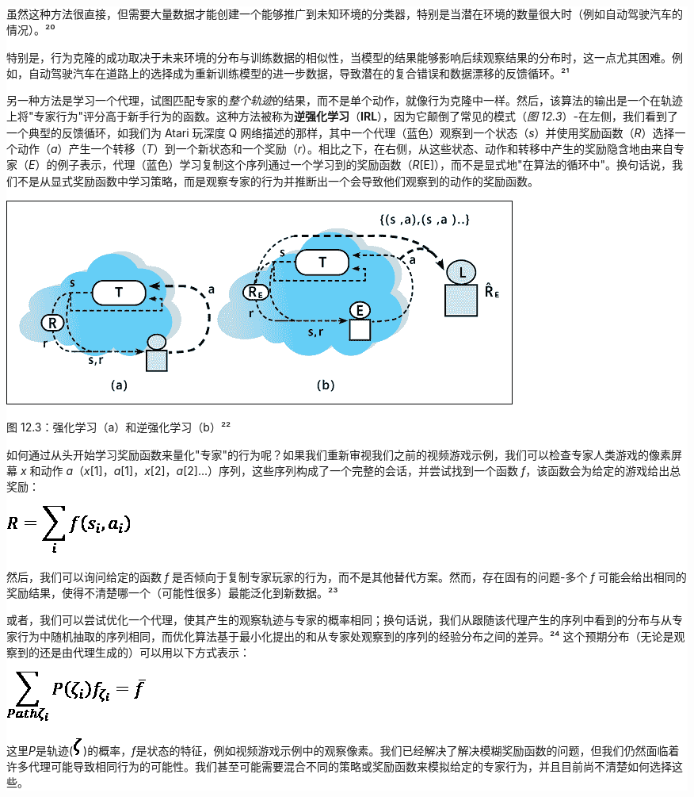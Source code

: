 虽然这种方法很直接，但需要大量数据才能创建一个能够推广到未知环境的分类器，特别是当潜在环境的数量很大时（例如自动驾驶汽车的情况）。²⁰

特别是，行为克隆的成功取决于未来环境的分布与训练数据的相似性，当模型的结果能够影响后续观察结果的分布时，这一点尤其困难。例如，自动驾驶汽车在道路上的选择成为重新训练模型的进一步数据，导致潜在的复合错误和数据漂移的反馈循环。²¹

另一种方法是学习一个代理，试图匹配专家的*整个轨迹*的结果，而不是单个动作，就像行为克隆中一样。然后，该算法的输出是一个在轨迹上将"专家行为"评分高于新手行为的函数。这种方法被称为**逆强化学习**（**IRL**），因为它颠倒了常见的模式（*图 12.3*）-在左侧，我们看到了一个典型的反馈循环，如我们为 Atari 玩深度 Q 网络描述的那样，其中一个代理（蓝色）观察到一个状态（*s*）并使用奖励函数（*R*）选择一个动作（*a*）产生一个转移（*T*）到一个新状态和一个奖励（*r*）。相比之下，在右侧，从这些状态、动作和转移中产生的奖励隐含地由来自专家（*E*）的例子表示，代理（蓝色）学习复制这个序列通过一个学习到的奖励函数（*R*[E]），而不是显式地"在算法的循环中"。换句话说，我们不是从显式奖励函数中学习策略，而是观察专家的行为并推断出一个会导致他们观察到的动作的奖励函数。

![](img/B16176_12_03.png)

图 12.3：强化学习（a）和逆强化学习（b）²²

如何通过从头开始学习奖励函数来量化"专家"的行为呢？如果我们重新审视我们之前的视频游戏示例，我们可以检查专家人类游戏的像素屏幕 *x* 和动作 *a*（*x*[1]，*a*[1]，*x*[2]，*a*[2]...）序列，这些序列构成了一个完整的会话，并尝试找到一个函数 *f*，该函数会为给定的游戏给出总奖励：

![](img/B16176_12_023.png)

然后，我们可以询问给定的函数 *f* 是否倾向于复制专家玩家的行为，而不是其他替代方案。然而，存在固有的问题-多个 *f* 可能会给出相同的奖励结果，使得不清楚哪一个（可能性很多）最能泛化到新数据。²³

或者，我们可以尝试优化一个代理，使其产生的观察轨迹与专家的概率相同；换句话说，我们从跟随该代理产生的序列中看到的分布与从专家行为中随机抽取的序列相同，而优化算法基于最小化提出的和从专家处观察到的序列的经验分布之间的差异。²⁴ 这个预期分布（无论是观察到的还是由代理生成的）可以用以下方式表示：

![](img/B16176_12_024.png)

这里*P*是轨迹(![](img/B16176_12_025.png))的概率，*f*是状态的特征，例如视频游戏示例中的观察像素。我们已经解决了解决模糊奖励函数的问题，但我们仍然面临着许多代理可能导致相同行为的可能性。我们甚至可能需要混合不同的策略或奖励函数来模拟给定的专家行为，并且目前尚不清楚如何选择这些。
